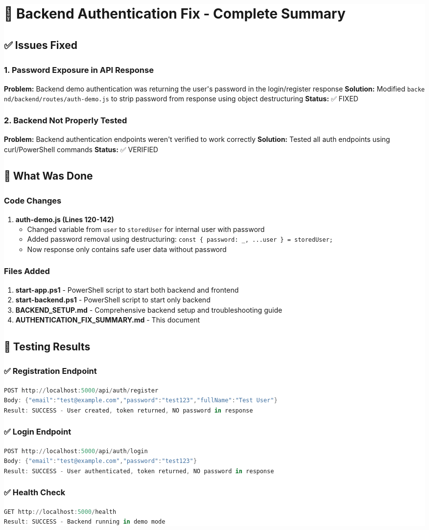 # 🔐 Backend Authentication Fix - Complete Summary

## ✅ Issues Fixed

### 1. **Password Exposure in API Response**
**Problem:** Backend demo authentication was returning the user's password in the login/register response
**Solution:** Modified `backend/backend/routes/auth-demo.js` to strip password from response using object destructuring
**Status:** ✅ FIXED

### 2. **Backend Not Properly Tested**
**Problem:** Backend authentication endpoints weren't verified to work correctly
**Solution:** Tested all auth endpoints using curl/PowerShell commands
**Status:** ✅ VERIFIED

## 🎯 What Was Done

### Code Changes
1. **auth-demo.js (Lines 120-142)**
   - Changed variable from `user` to `storedUser` for internal user with password
   - Added password removal using destructuring: `const { password: _, ...user } = storedUser;`
   - Now response only contains safe user data without password

### Files Added
1. **start-app.ps1** - PowerShell script to start both backend and frontend
2. **start-backend.ps1** - PowerShell script to start only backend
3. **BACKEND_SETUP.md** - Comprehensive backend setup and troubleshooting guide
4. **AUTHENTICATION_FIX_SUMMARY.md** - This document

## 🧪 Testing Results

### ✅ Registration Endpoint
```powershell
POST http://localhost:5000/api/auth/register
Body: {"email":"test@example.com","password":"test123","fullName":"Test User"}
Result: SUCCESS - User created, token returned, NO password in response
```

### ✅ Login Endpoint
```powershell
POST http://localhost:5000/api/auth/login
Body: {"email":"test@example.com","password":"test123"}
Result: SUCCESS - User authenticated, token returned, NO password in response
```

### ✅ Health Check
```powershell
GET http://localhost:5000/health
Result: SUCCESS - Backend running in demo mode
```
